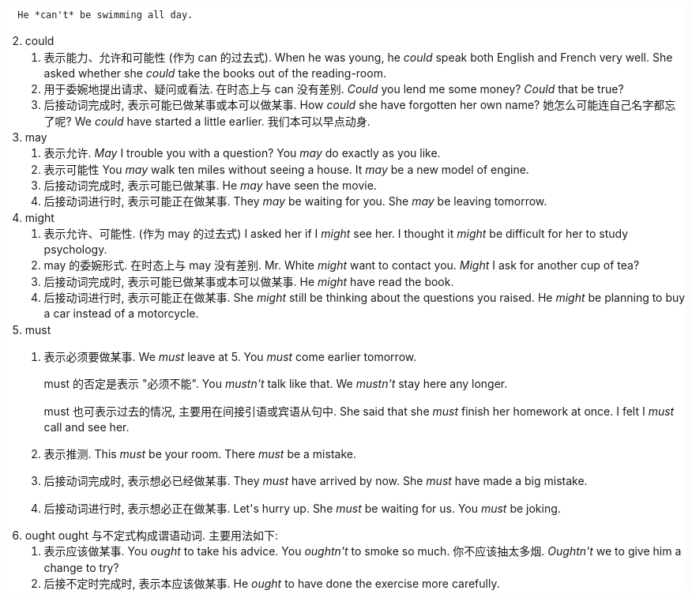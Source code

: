       He *can't* be swimming all day.
2. could
   1. 表示能力、允许和可能性 (作为 can 的过去式).
      When he was young, he *could* speak both English and French very well.
      She asked whether she *could* take the books out of the reading-room.
   2. 用于委婉地提出请求、疑问或看法. 在时态上与 can 没有差别.
      *Could* you lend me some money?
      *Could* that be true?
   3. 后接动词完成时, 表示可能已做某事或本可以做某事.
      How *could* she have forgotten her own name? 她怎么可能连自己名字都忘了呢?
      We *could* have started a little earlier. 我们本可以早点动身.
3. may
   1. 表示允许.
      *May* I trouble you with a question?
      You *may* do exactly as you like.
   2. 表示可能性
      You *may* walk ten miles without seeing a house.
      It *may* be a new model of engine.
   3. 后接动词完成时, 表示可能已做某事.
      He *may* have seen the movie.
   4. 后接动词进行时, 表示可能正在做某事.
      They *may* be waiting for you.
      She *may* be leaving tomorrow.
4. might
   1. 表示允许、可能性. (作为 may 的过去式)
      I asked her if I *might* see her.
      I thought it *might* be difficult for her to study psychology.
   2. may 的委婉形式. 在时态上与 may 没有差别.
      Mr. White *might* want to contact you.
      *Might* I ask for another cup of tea?
   3. 后接动词完成时, 表示可能已做某事或本可以做某事.
      He *might* have read the book.
   4. 后接动词进行时, 表示可能正在做某事.
      She *might* still be thinking about the questions you raised.
      He *might* be planning to buy a car instead of a motorcycle.
5. must
   1. 表示必须要做某事.
      We *must* leave at 5.
      You *must* come earlier tomorrow.
      
      must 的否定是表示 "必须不能".
      You *mustn't* talk like that.
      We *mustn't* stay here any longer.


      must 也可表示过去的情况, 主要用在间接引语或宾语从句中.
      She said that she *must* finish her homework at once.
      I felt I *must* call and see her.
   2. 表示推测.
      This *must* be your room.
      There *must* be a mistake.
   3. 后接动词完成时, 表示想必已经做某事.
      They *must* have arrived by now.
      She *must* have made a big mistake.
   4. 后接动词进行时, 表示想必正在做某事.
      Let's hurry up. She *must* be waiting for us.
      You *must* be joking.
6. ought
   ought 与不定式构成谓语动词. 主要用法如下:
   1. 表示应该做某事.
      You *ought* to take his advice.
      You *oughtn't* to smoke so much. 你不应该抽太多烟.
      *Oughtn't* we to give him a change to try?
   2. 后接不定时完成时, 表示本应该做某事.
      He *ought* to have done the exercise more carefully.